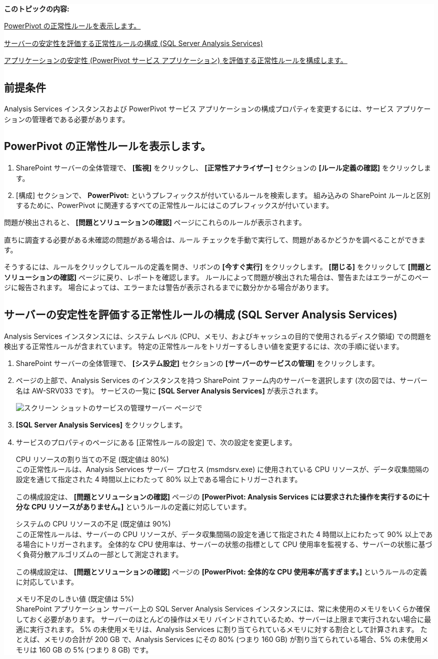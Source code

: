  **このトピックの内容:**  
  
 [PowerPivot の正常性ルールを表示します。](#bkmk_view)  
  
 [サーバーの安定性を評価する正常性ルールの構成 (SQL Server Analysis Services)](#bkmk_HR_SSAS)  
  
 [アプリケーションの安定性 (PowerPivot サービス アプリケーション) を評価する正常性ルールを構成します。](#bkmk_evaluate_application_stability)  
  
## <a name="prerequisites"></a>前提条件  
 Analysis Services インスタンスおよび PowerPivot サービス アプリケーションの構成プロパティを変更するには、サービス アプリケーションの管理者である必要があります。  
  
##  <a name="bkmk_view"></a> PowerPivot の正常性ルールを表示します。  
  
1.  SharePoint サーバーの全体管理で、 **[監視]** をクリックし、 **[正常性アナライザー]** セクションの **[ルール定義の確認]** をクリックします。  
  
2.  [構成] セクションで、 **PowerPivot:** というプレフィックスが付いているルールを検索します。 組み込みの SharePoint ルールと区別するために、PowerPivot に関連するすべての正常性ルールにはこのプレフィックスが付いています。  
  
 問題が検出されると、 **[問題とソリューションの確認]** ページにこれらのルールが表示されます。  
  
 直ちに調査する必要がある未確認の問題がある場合は、ルール チェックを手動で実行して、問題があるかどうかを調べることができます。  
  
 そうするには、ルールをクリックしてルールの定義を開き、リボンの **[今すぐ実行]** をクリックします。 **[閉じる]** をクリックして **[問題とソリューションの確認]** ページに戻り、レポートを確認します。 ルールによって問題が検出された場合は、警告またはエラーがこのページに報告されます。 場合によっては、エラーまたは警告が表示されるまでに数分かかる場合があります。  
  
##  <a name="bkmk_HR_SSAS"></a> サーバーの安定性を評価する正常性ルールの構成 (SQL Server Analysis Services)  
 Analysis Services インスタンスには、システム レベル (CPU、メモリ、およびキャッシュの目的で使用されるディスク領域) での問題を検出する正常性ルールが含まれています。 特定の正常性ルールをトリガーするしきい値を変更するには、次の手順に従います。  
  
1.  SharePoint サーバーの全体管理で、 **[システム設定]** セクションの **[サーバーのサービスの管理]** をクリックします。  
  
2.  ページの上部で、Analysis Services のインスタンスを持つ SharePoint ファーム内のサーバーを選択します (次の図では、サーバー名は AW-SRV033 です)。 サービスの一覧に **[SQL Server Analysis Services]** が表示されます。  
  
     ![スクリーン ショットのサービスの管理サーバー ページで](../media/ssas-centraladmin-servicesonserver.gif "スクリーン ショットのサービスの管理サーバー ページ")  
  
3.  **[SQL Server Analysis Services]** をクリックします。  
  
4.  サービスのプロパティのページにある [正常性ルールの設定] で、次の設定を変更します。  
  
     CPU リソースの割り当ての不足 (既定値は 80%)  
     この正常性ルールは、Analysis Services サーバー プロセス (msmdsrv.exe) に使用されている CPU リソースが、データ収集間隔の設定を通じて指定された 4 時間以上にわたって 80% 以上である場合にトリガーされます。  
  
     この構成設定は、 **[問題とソリューションの確認]** ページの **[PowerPivot: Analysis Services には要求された操作を実行するのに十分な CPU リソースがありません。]** というルールの定義に対応しています。  
  
     システムの CPU リソースの不足 (既定値は 90%)  
     この正常性ルールは、サーバーの CPU リソースが、データ収集間隔の設定を通じて指定された 4 時間以上にわたって 90% 以上である場合にトリガーされます。 全体的な CPU 使用率は、サーバーの状態の指標として CPU 使用率を監視する、サーバーの状態に基づく負荷分散アルゴリズムの一部として測定されます。  
  
     この構成設定は、 **[問題とソリューションの確認]** ページの **[PowerPivot: 全体的な CPU 使用率が高すぎます。]** というルールの定義に対応しています。  
  
     メモリ不足のしきい値 (既定値は 5%)  
     SharePoint アプリケーション サーバー上の SQL Server Analysis Services インスタンスには、常に未使用のメモリをいくらか確保しておく必要があります。 サーバーのほとんどの操作はメモリ バインドされているため、サーバーは上限まで実行されない場合に最適に実行されます。 5% の未使用メモリは、Analysis Services に割り当てられているメモリに対する割合として計算されます。 たとえば、メモリの合計が 200 GB で、Analysis Services にその 80% (つまり 160 GB) が割り当てられている場合、5% の未使用メモリは 160 GB の 5% (つまり 8 GB) です。  
  